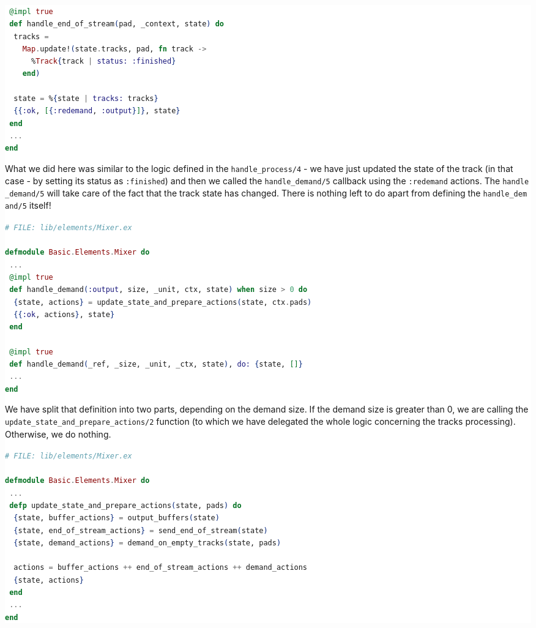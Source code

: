 ```Elixir
 @impl true
 def handle_end_of_stream(pad, _context, state) do
  tracks =
    Map.update!(state.tracks, pad, fn track ->
      %Track{track | status: :finished}
    end)

  state = %{state | tracks: tracks}
  {{:ok, [{:redemand, :output}]}, state}
 end
 ...
end
```

What we did here was similar to the logic defined in the `handle_process/4` - we have just updated the state of the track (in that case - by setting its status as `:finished`) and then we called the `handle_demand/5` callback using the `:redemand` actions. The `handle_demand/5` will take care of the fact that the track state has changed.
There is nothing left to do apart from defining the `handle_demand/5` itself!
```Elixir
# FILE: lib/elements/Mixer.ex

defmodule Basic.Elements.Mixer do
 ...
 @impl true
 def handle_demand(:output, size, _unit, ctx, state) when size > 0 do
  {state, actions} = update_state_and_prepare_actions(state, ctx.pads)
  {{:ok, actions}, state}
 end

 @impl true
 def handle_demand(_ref, _size, _unit, _ctx, state), do: {state, []}
 ...
end
```

We have split that definition into two parts, depending on the demand size. If the demand size is greater than 0, we are calling the `update_state_and_prepare_actions/2` function (to which we have delegated the whole logic concerning the tracks processing). Otherwise, we do nothing.
```Elixir
# FILE: lib/elements/Mixer.ex

defmodule Basic.Elements.Mixer do
 ...
 defp update_state_and_prepare_actions(state, pads) do
  {state, buffer_actions} = output_buffers(state)
  {state, end_of_stream_actions} = send_end_of_stream(state)
  {state, demand_actions} = demand_on_empty_tracks(state, pads)

  actions = buffer_actions ++ end_of_stream_actions ++ demand_actions
  {state, actions}
 end
 ...
end
```
